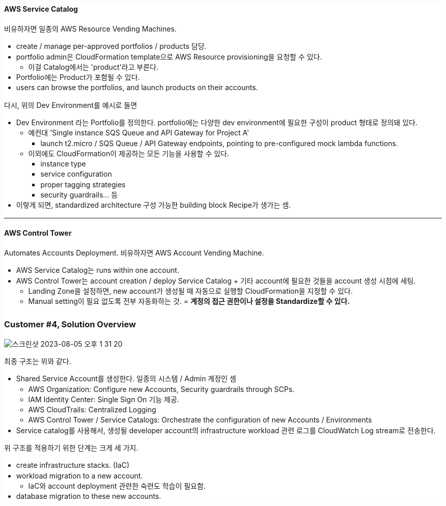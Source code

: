 
#### AWS Service Catalog

비유하자면 일종의 AWS Resource Vending Machines.

- create / manage per-approved portfolios / products 담당.
- portfolio admin은 CloudFormation template으로 AWS Resource provisioning을 요청할 수 있다. 
  - 이걸 Catalog에서는 'product'라고 부른다.
- Portfolio에는 Product가 포함될 수 있다.
- users can browse the portfolios, and launch products on their accounts.

다시, 위의 Dev Environment를 예시로 들면
- Dev Environment 라는 Portfolio를 정의한다. portfolio에는 다양한 dev environment에 필요한 구성이 product 형태로 정의돼 있다.
  - 예컨대 'Single instance SQS Queue and API Gateway for Project A'
    - launch t2.micro / SQS Queue / API Gateway endpoints, pointing to pre-configured mock lambda functions.
  - 이외에도 CloudFormation이 제공하는 모든 기능을 사용할 수 있다.
    - instance type
    - service configuration
    - proper tagging strategies
    - security guardrails... 등 
- 이렇게 되면, standardized architecture 구성 가능한 building block Recipe가 생가는 셈.

---

#### AWS Control Tower

Automates Accounts Deployment. 비유하자면 AWS Account Vending Machine.
- AWS Service Catalog는 runs within one account.
- AWS Control Tower는 account creation / deploy Service Catalog + 기타 account에 필요한 것들을 account 생성 시점에 세팅.
  - Landing Zone을 설정하면, new account가 생성될 때 자동으로 실행할 CloudFormation을 지정할 수 있다.
  - Manual setting이 필요 없도록 전부 자동화하는 것. = **계정의 접근 권한이나 설정을 Standardize할 수 있다.**


### Customer #4, Solution Overview

<img width="945" alt="스크린샷 2023-08-05 오후 1 31 20" src="https://github.com/inspirit941/inspirit941/assets/26548454/421aa4f1-adfd-4c18-a8ab-0bff2d5f724c">
<br>

최종 구조는 위와 같다.
- Shared Service Account를 생성한다. 일종의 시스템 / Admin 계정인 셈
  - AWS Organization: Configure new Accounts, Security guardrails through SCPs.
  - IAM Identity Center: Single Sign On 기능 제공.
  - AWS CloudTrails: Centralized Logging
  - AWS Control Tower / Service Catalogs: Orchestrate the configuration of new Accounts / Environments
- Service catalog를 사용해서, 생성될 developer account의 infrastructure workload 관련 로그를 CloudWatch Log stream로 전송한다.

위 구조를 적용하기 위한 단계는 크게 세 가지.
- create infrastructure stacks. (IaC)
- workload migration to a new account.
  - IaC와 account deployment 관련한 숙련도 학습이 필요함. 
- database migration to these new accounts.
